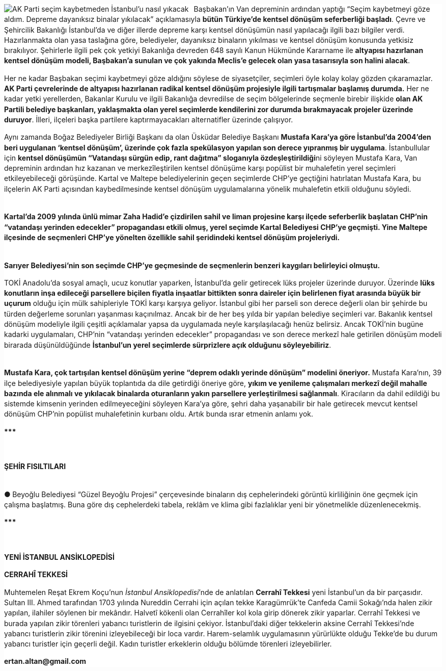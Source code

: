 <div class="yazi"><img align="left" alt="AK Parti seçim kaybetmeden İstanbul’u nasıl yıkacak" border="0" src="http://www.taraf.com.tr/fotoraflar/makaleler/ak-parti-secim-kaybetmeden-istanbul-u-nasil_4006_orijinal.jpg" style="border-right-width:10px; border-color:#FFFFFF"/><p>Başbakan’ın Van depreminin ardından yaptığı “Seçim kaybetmeyi göze aldım. Depreme dayanıksız binalar yıkılacak” açıklamasıyla <b>bütün Türkiye’de kentsel dönüşüm seferberliği başladı</b>. Çevre ve Şehircilik Bakanlığı İstanbul’da ve diğer illerde depreme karşı kentsel dönüşümün nasıl yapılacağı ilgili bazı bilgiler verdi. Hazırlanmakta olan yasa taslağına göre, belediyeler, dayanıksız binaların yıkılması ve kentsel dönüşüm konusunda yetkisiz bırakılıyor. Şehirlerle ilgili pek çok yetkiyi Bakanlığa devreden 648 sayılı Kanun Hükmünde Kararname ile <b>altyapısı hazırlanan kentsel dönüşüm modeli, Başbakan’a sunulan ve çok yakında Meclis’e gelecek olan yasa tasarısıyla son halini alacak</b>. </p>
<p>Her ne kadar Başbakan seçimi kaybetmeyi göze aldığını söylese de siyasetçiler, seçimleri öyle kolay kolay gözden çıkaramazlar. <b>AK Parti çevrelerinde de altyapısı hazırlanan radikal kentsel dönüşüm projesiyle ilgili tartışmalar başlamış durumda.</b> Her ne kadar yetki yerellerden, Bakanlar Kurulu ve ilgili Bakanlığa devredilse de seçim bölgelerinde seçmenle birebir ilişkide <b>olan AK Partili belediye başkanları, yaklaşmakta olan yerel seçimlerde kendilerini zor durumda bırakmayacak projeler üzerinde duruyor</b>. İlleri, ilçeleri başka partilere kaptırmayacakları alternatifler üzerinde çalışıyor.</p>
<p>Aynı zamanda Boğaz Belediyeler Birliği Başkanı da olan Üsküdar Belediye Başkanı <b>Mustafa Kara’ya göre İstanbul’da 2004’den beri uygulanan ‘kentsel dönüşüm’, üzerinde çok fazla spekülasyon yapılan son derece yıpranmış bir uygulama</b>. İstanbullular için <b>kentsel dönüşümün “Vatandaşı sürgün edip, rant dağıtma” sloganıyla özdeşleştirildiği</b>ni söyleyen Mustafa Kara, Van depreminin ardından hız kazanan ve merkezîleştirilen kentsel dönüşüme karşı popülist bir muhalefetin yerel seçimleri etkileyebileceği görüşünde. Kartal ve Maltepe belediyelerinin geçen seçimlerde CHP’ye geçtiğini hatırlatan Mustafa Kara, bu ilçelerin AK Parti açısından kaybedilmesinde kentsel dönüşüm uygulamalarına yönelik muhalefetin etkili olduğunu söyledi. </p>
<p><b><br/>Kartal’da 2009 yılında ünlü mimar Zaha Hadid’e çizdirilen sahil ve liman projesine karşı ilçede seferberlik başlatan CHP’nin “vatandaşı yerinden edecekler” propagandası etkili olmuş, yerel seçimde Kartal Belediyesi CHP’ye geçmişti. Yine Maltepe ilçesinde de seçmenleri CHP’ye yönelten özellikle sahil şeridindeki kentsel dönüşüm projeleriydi. </b></p>
<p><b><br/>Sarıyer Belediyesi’nin son seçimde CHP’ye geçmesinde de seçmenlerin benzeri kaygıları belirleyici olmuştu. </b></p>
<p>TOKİ Anadolu’da sosyal amaçlı, ucuz konutlar yaparken, İstanbul’da gelir getirecek lüks projeler üzerinde duruyor. Üzerinde <b>lüks konutların inşa edileceği parsellere biçilen fiyatla inşaatlar bittikten sonra daireler için belirlenen fiyat arasında büyük bir uçurum</b> olduğu için mülk sahipleriyle TOKİ karşı karşıya geliyor. İstanbul gibi her parseli son derece değerli olan bir şehirde bu türden değerleme sorunları yaşanması kaçınılmaz. Ancak bir de her beş yılda bir yapılan belediye seçimleri var. Bakanlık kentsel dönüşüm modeliyle ilgili çeşitli açıklamalar yapsa da uygulamada neyle karşılaşılacağı henüz belirsiz. Ancak TOKİ’nin bugüne kadarki uygulamaları, CHP’nin “vatandaşı yerinden edecekler” propagandası ve son derece merkezî hale getirilen dönüşüm modeli birarada düşünüldüğünde <b>İstanbul’un yerel seçimlerde sürprizlere açık olduğunu söyleyebiliriz</b>. </p>
<p><b><br/>Mustafa Kara, çok tartışılan kentsel dönüşüm yerine “deprem odaklı yerinde dönüşüm” modelini öneriyor.</b> Mustafa Kara’nın, 39 ilçe belediyesiyle yapılan büyük toplantıda da dile getirdiği öneriye göre, <b>yıkım ve yenileme çalışmaları merkezî değil mahalle bazında ele alınmalı ve yıkılacak binalarda oturanların yakın parsellere yerleştirilmesi sağlanmalı</b>. Kiracıların da dahil edildiği bu sistemde kimsenin yerinden edilmeyeceğini söyleyen Kara’ya göre, şehri daha yaşanabilir bir hale getirecek mevcut kentsel dönüşüm CHP’nin popülist muhalefetinin kurbanı oldu. Artık bunda ısrar etmenin anlamı yok.</p>
<p><b>***</b></p>
<p><b> </b></p>
<p><b>ŞEHİR FISILTILARI</b></p>
<p><b><br/>● </b>Beyoğlu Belediyesi “Güzel Beyoğlu Projesi” çerçevesinde binaların dış cephelerindeki görüntü kirliliğinin öne geçmek için çalışma başlatmış. Buna göre dış cephelerdeki tabela, reklâm ve klima gibi fazlalıklar yeni bir yönetmelikle düzenlenecekmiş.</p>
<p><b>***</b></p>
<p><b> </b></p>
<p><b>YENİ İSTANBUL ANSİKLOPEDİSİ</b></p>
<p><b>CERRAHÎ TEKKESİ</b></p>
<p>Muhtemelen Reşat Ekrem Koçu’nun <i>İstanbul Ansiklopedisi</i>’nde de anlatılan <b>Cerrahî Tekkesi</b> yeni İstanbul’un da bir parçasıdır. Sultan III. Ahmed tarafından 1703 yılında Nureddin Cerrahi için açılan tekke Karagümrük’te Canfeda Camii Sokağı’nda halen zikir yapılan, ilahiler söylenen bir mekândır. Halvetî kökenli olan Cerrahîler kol kola girip dönerek zikir yaparlar. Cerrahî Tekkesi ve burada yapılan zikir törenleri yabancı turistlerin de ilgisini çekiyor. İstanbul’daki diğer tekkelerin aksine Cerrahî Tekkesi’nde yabancı turistlerin zikir törenini izleyebileceği bir loca vardır. Harem-selamlık uygulamasının yürürlükte olduğu Tekke’de bu durum yabancı turistler için geçerli değil. Kadın turistler erkeklerin olduğu bölümde törenleri izleyebilirler.</p>
<p><b>ertan.altan@gmail.com</b></p>
</div>
